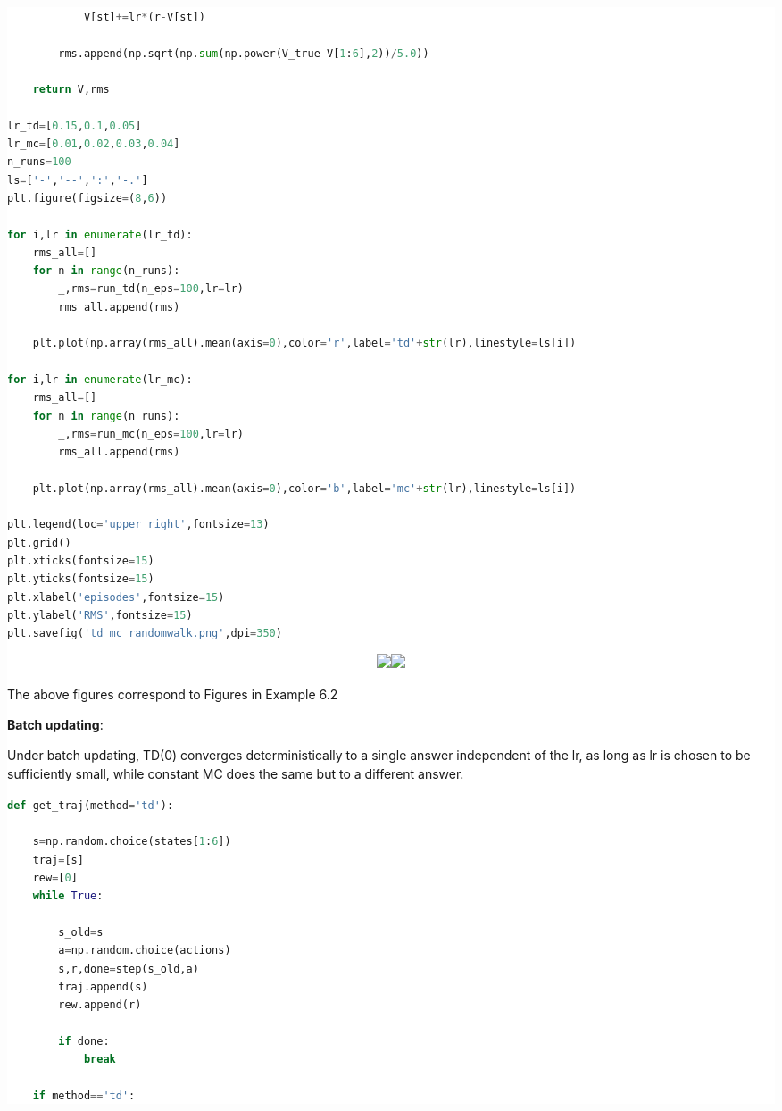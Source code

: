 ```python
            V[st]+=lr*(r-V[st])

        rms.append(np.sqrt(np.sum(np.power(V_true-V[1:6],2))/5.0))

    return V,rms

lr_td=[0.15,0.1,0.05]
lr_mc=[0.01,0.02,0.03,0.04]
n_runs=100
ls=['-','--',':','-.']
plt.figure(figsize=(8,6))

for i,lr in enumerate(lr_td):
    rms_all=[]
    for n in range(n_runs):
        _,rms=run_td(n_eps=100,lr=lr)
        rms_all.append(rms)

    plt.plot(np.array(rms_all).mean(axis=0),color='r',label='td'+str(lr),linestyle=ls[i])

for i,lr in enumerate(lr_mc):
    rms_all=[]
    for n in range(n_runs):
        _,rms=run_mc(n_eps=100,lr=lr)
        rms_all.append(rms)

    plt.plot(np.array(rms_all).mean(axis=0),color='b',label='mc'+str(lr),linestyle=ls[i])

plt.legend(loc='upper right',fontsize=13)
plt.grid()
plt.xticks(fontsize=15)
plt.yticks(fontsize=15)
plt.xlabel('episodes',fontsize=15)
plt.ylabel('RMS',fontsize=15)
plt.savefig('td_mc_randomwalk.png',dpi=350)
```

<center><img src="/judy_blog/assets/images/td_randomwalk.png" width=350><img src="/judy_blog/assets/images/td_mc_randomwalk.png" width=350></center>

The above figures correspond to Figures in Example 6.2

**Batch updating**:

Under batch updating, TD(0) converges deterministically to a single answer independent of the lr, as long as lr is chosen to be sufficiently small, while constant MC does the same but to a different answer.

```python
def get_traj(method='td'):

    s=np.random.choice(states[1:6])
    traj=[s]
    rew=[0]
    while True:     

        s_old=s
        a=np.random.choice(actions)
        s,r,done=step(s_old,a)
        traj.append(s)
        rew.append(r)

        if done:
            break

    if method=='td':
```